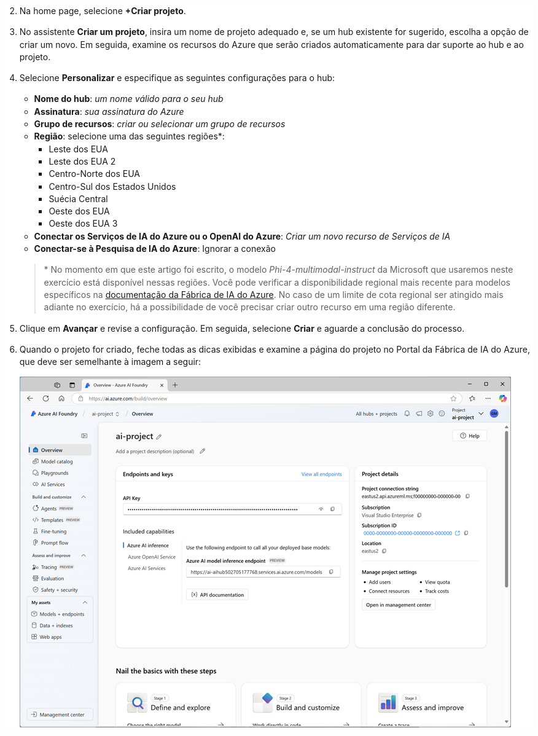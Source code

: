 2. Na home page, selecione **+Criar projeto**.
3. No assistente **Criar um projeto**, insira um nome de projeto adequado e, se um hub existente for sugerido, escolha a opção de criar um novo. Em seguida, examine os recursos do Azure que serão criados automaticamente para dar suporte ao hub e ao projeto.
4. Selecione **Personalizar** e especifique as seguintes configurações para o hub:
    - **Nome do hub**: *um nome válido para o seu hub*
    - **Assinatura**: *sua assinatura do Azure*
    - **Grupo de recursos**: *criar ou selecionar um grupo de recursos*
    - **Região**: selecione uma das seguintes regiões\*:
        - Leste dos EUA
        - Leste dos EUA 2
        - Centro-Norte dos EUA
        - Centro-Sul dos Estados Unidos
        - Suécia Central
        - Oeste dos EUA
        - Oeste dos EUA 3
    - **Conectar os Serviços de IA do Azure ou o OpenAI do Azure**: *Criar um novo recurso de Serviços de IA*
    - **Conectar-se à Pesquisa de IA do Azure**: Ignorar a conexão

    > \* No momento em que este artigo foi escrito, o modelo *Phi-4-multimodal-instruct* da Microsoft que usaremos neste exercício está disponível nessas regiões. Você pode verificar a disponibilidade regional mais recente para modelos específicos na [documentação da Fábrica de IA do Azure](https://learn.microsoft.com/azure/ai-foundry/how-to/deploy-models-serverless-availability#region-availability). No caso de um limite de cota regional ser atingido mais adiante no exercício, há a possibilidade de você precisar criar outro recurso em uma região diferente.

5. Clique em **Avançar** e revise a configuração. Em seguida, selecione **Criar** e aguarde a conclusão do processo.
6. Quando o projeto for criado, feche todas as dicas exibidas e examine a página do projeto no Portal da Fábrica de IA do Azure, que deve ser semelhante à imagem a seguir:

    ![Captura de tela dos detalhes de um projeto IA do Azure no Portal da Fábrica de IA do Azure.](../media/ai-foundry-project.png)

